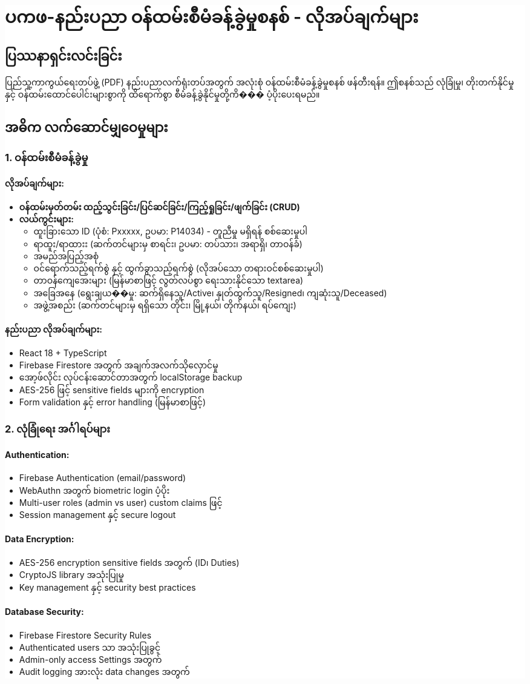 # ပကဖ-နည်းပညာ ဝန်ထမ်းစီမံခန့်ခွဲမှုစနစ် - လိုအပ်ချက်များ

## ပြဿနာရှင်းလင်းခြင်း

ပြည်သူ့ကာကွယ်ရေးတပ်ဖွဲ့ (PDF) နည်းပညာလက်ရုံးတပ်အတွက် အလုံးစုံ ဝန်ထမ်းစီမံခန့်ခွဲမှုစနစ် ဖန်တီးရန်။ ဤစနစ်သည် လုံခြုံမှု၊ တိုးတက်နိုင်မှု နှင့် ဝန်ထမ်းထောင်ပေါင်းများစွာကို ထိရောက်စွာ စီမံခန့်ခွဲနိုင်မှုတို့ကိ��� ပံ့ပိုးပေးရမည်။

## အဓိက လက်ဆောင်မျှဝေမှုများ

### 1. ဝန်ထမ်းစီမံခန့်ခွဲမှု

#### လိုအပ်ချက်များ:

- **ဝန်ထမ်းမှတ်တမ်း ထည့်သွင်းခြင်း/ပြင်ဆင်ခြင်း/ကြည့်ရှုခြင်း/ဖျက်ခြင်း (CRUD)**
- **လယ်ကွင်းများ:**
  - ထူးခြားသော ID (ပုံစံ: Pxxxxx, ဥပမာ: P14034) - တူညီမှု မရှိရန် စစ်ဆေးမှုပါ
  - ရာထူး/ရာထားး (ဆက်တင်များမှ စာရင်း၊ ဥပမာ: တပ်သား၊ အရာရှိ၊ တာဝန်ခံ)
  - အမည်အပြည့်အစုံ
  - ဝင်ရောက်သည့်ရက်စွဲ နှင့် ထွက်ခွာသည့်ရက်စွဲ (လိုအပ်သော တရားဝင်စစ်ဆေးမှုပါ)
  - တာဝန်ကျေအေးများ (မြန်မာစာဖြင့် လွတ်လပ်စွာ ရေးသားနိုင်သော textarea)
  - အခြေအနေ (ရွေးချယ��မှု: ဆက်ရှိနေသူ/Active၊ နှုတ်ထွက်သူ/Resigned၊ ကျဆုံးသူ/Deceased)
  - အဖွဲ့အစည်း (ဆက်တင်များမှ ရရှိသော တိုင်း၊ မြို့နယ်၊ တိုက်နယ်၊ ရပ်ကျေး)

#### နည်းပညာ လိုအပ်ချက်များ:

- React 18 + TypeScript
- Firebase Firestore အတွက် အချက်အလက်သိုလှောင်မှု
- အော့ဖ်လိုင်း လုပ်ငန်းဆောင်တာအတွက် localStorage backup
- AES-256 ဖြင့် sensitive fields များကို encryption
- Form validation နှင့် error handling (မြန်မာစာဖြင့်)

### 2. လုံခြုံရေး အင်္ဂါရပ်များ

#### Authentication:

- Firebase Authentication (email/password)
- WebAuthn အတွက် biometric login ပံ့ပိုး
- Multi-user roles (admin vs user) custom claims ဖြင့်
- Session management နှင့် secure logout

#### Data Encryption:

- AES-256 encryption sensitive fields အတွက် (ID၊ Duties)
- CryptoJS library အသုံးပြုမှု
- Key management နှင့် security best practices

#### Database Security:

- Firebase Firestore Security Rules
- Authenticated users သာ အသုံးပြုခွင့်
- Admin-only access Settings အတွက်
- Audit logging အားလုံး data changes အတွက်

